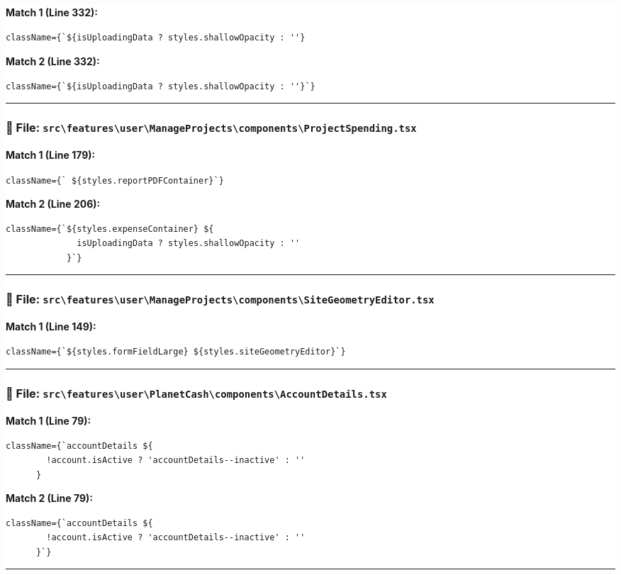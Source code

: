 **Match 1 (Line 332):**
```tsx
className={`${isUploadingData ? styles.shallowOpacity : ''}
```

**Match 2 (Line 332):**
```tsx
className={`${isUploadingData ? styles.shallowOpacity : ''}`}
```

---

### 📄 File: `src\features\user\ManageProjects\components\ProjectSpending.tsx`

**Match 1 (Line 179):**
```tsx
className={` ${styles.reportPDFContainer}`}
```

**Match 2 (Line 206):**
```tsx
className={`${styles.expenseContainer} ${
              isUploadingData ? styles.shallowOpacity : ''
            }`}
```

---

### 📄 File: `src\features\user\ManageProjects\components\SiteGeometryEditor.tsx`

**Match 1 (Line 149):**
```tsx
className={`${styles.formFieldLarge} ${styles.siteGeometryEditor}`}
```

---

### 📄 File: `src\features\user\PlanetCash\components\AccountDetails.tsx`

**Match 1 (Line 79):**
```tsx
className={`accountDetails ${
        !account.isActive ? 'accountDetails--inactive' : ''
      }
```

**Match 2 (Line 79):**
```tsx
className={`accountDetails ${
        !account.isActive ? 'accountDetails--inactive' : ''
      }`}
```

---
